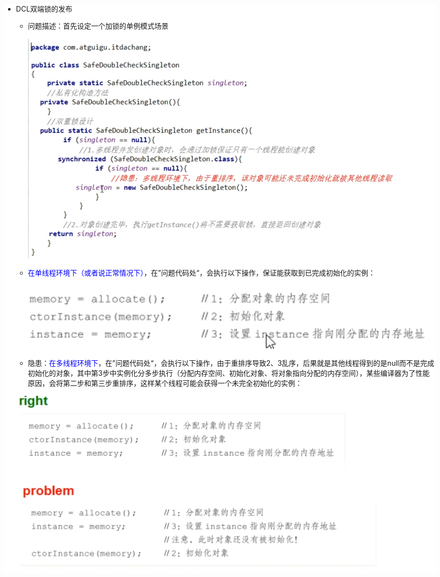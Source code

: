 - DCL双端锁的发布

  - 问题描述：首先设定一个加锁的单例模式场景

    ![image.png](volatile与JMM.assets/1681277769628-287b69ba-cc2f-4a20-b193-d255570d5dfa-2590288.png)

  - <font color='blue'>在单线程环境下（或者说正常情况下）</font>，在”问题代码处“，会执行以下操作，保证能获取到已完成初始化的实例：

  ![image.png](volatile与JMM.assets/1681277858260-07127c5a-8bb5-4af3-a253-149085d4b849.png)

  - 隐患：<font color='blue'>在多线程环境下</font>，在”问题代码处“，会执行以下操作，由于重排序导致2、3乱序，后果就是其他线程得到的是null而不是完成初始化的对象，其中第3步中实例化分多步执行（分配内存空间、初始化对象、将对象指向分配的内存空间），某些编译器为了性能原因，会将第二步和第三步重排序，这样某个线程可能会获得一个未完全初始化的实例：

  ![image.png](volatile与JMM.assets/1681277949781-4b436fdd-4cac-43b9-9089-0dfa91f4d812.png)
